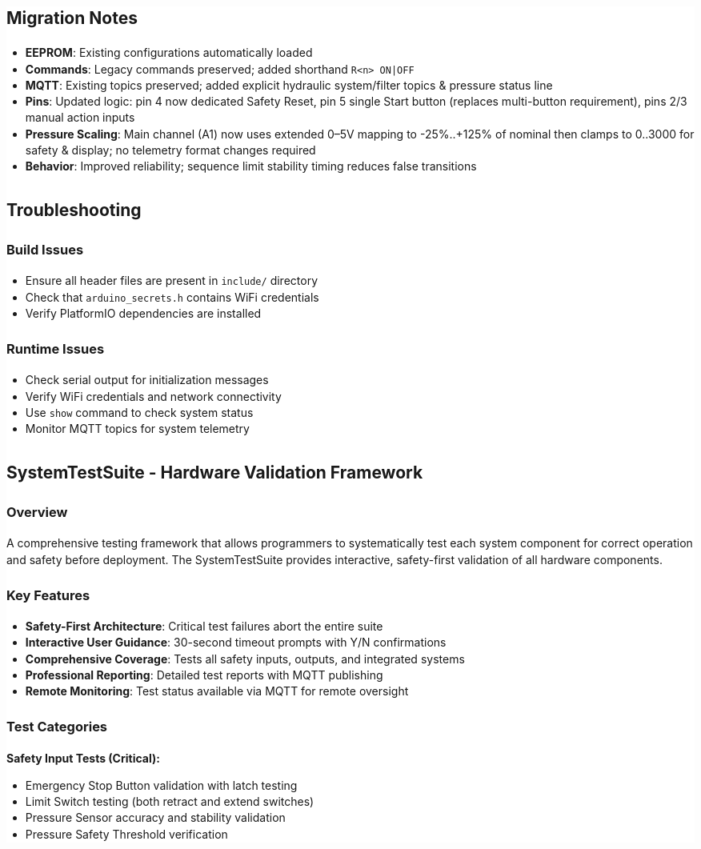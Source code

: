 ## Migration Notes

- **EEPROM**: Existing configurations automatically loaded
- **Commands**: Legacy commands preserved; added shorthand `R<n> ON|OFF`
- **MQTT**: Existing topics preserved; added explicit hydraulic system/filter topics & pressure status line
- **Pins**: Updated logic: pin 4 now dedicated Safety Reset, pin 5 single Start button (replaces multi-button requirement), pins 2/3 manual action inputs
- **Pressure Scaling**: Main channel (A1) now uses extended 0–5V mapping to -25%..+125% of nominal then clamps to 0..3000 for safety & display; no telemetry format changes required
- **Behavior**: Improved reliability; sequence limit stability timing reduces false transitions

## Troubleshooting

### Build Issues

- Ensure all header files are present in `include/` directory
- Check that `arduino_secrets.h` contains WiFi credentials
- Verify PlatformIO dependencies are installed

### Runtime Issues

- Check serial output for initialization messages
- Verify WiFi credentials and network connectivity
- Use `show` command to check system status
- Monitor MQTT topics for system telemetry

## SystemTestSuite - Hardware Validation Framework

### Overview

A comprehensive testing framework that allows programmers to systematically test each system component for correct operation and safety before deployment. The SystemTestSuite provides interactive, safety-first validation of all hardware components.

### Key Features

- **Safety-First Architecture**: Critical test failures abort the entire suite
- **Interactive User Guidance**: 30-second timeout prompts with Y/N confirmations
- **Comprehensive Coverage**: Tests all safety inputs, outputs, and integrated systems
- **Professional Reporting**: Detailed test reports with MQTT publishing
- **Remote Monitoring**: Test status available via MQTT for remote oversight

### Test Categories

**Safety Input Tests (Critical):**
- Emergency Stop Button validation with latch testing
- Limit Switch testing (both retract and extend switches)
- Pressure Sensor accuracy and stability validation  
- Pressure Safety Threshold verification
